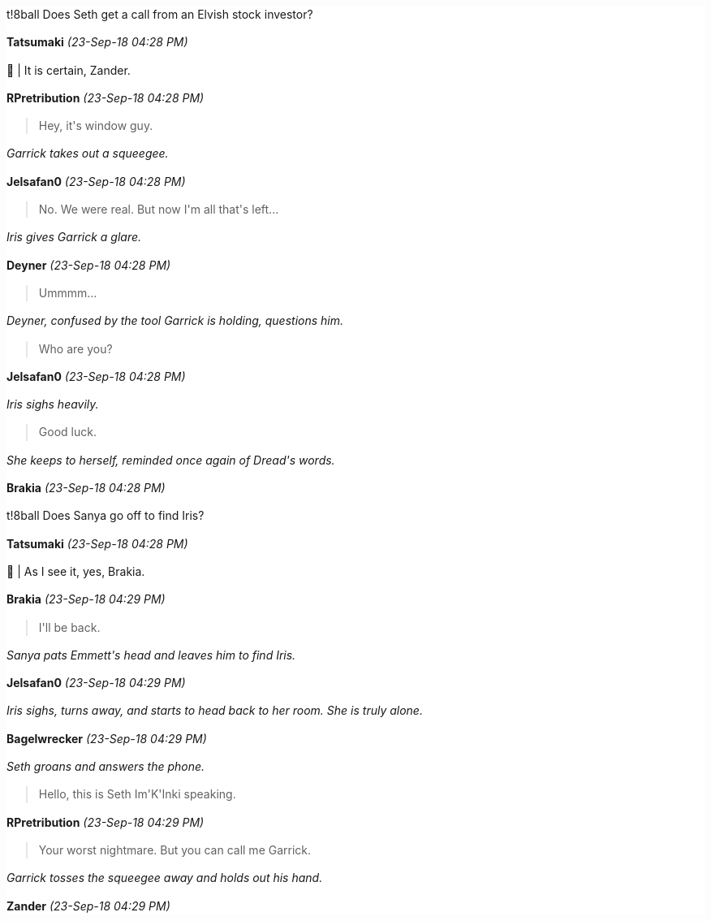 t!8ball Does Seth get a call from an Elvish stock investor?

**Tatsumaki** _(23-Sep-18 04:28 PM)_

🎱 | It is certain, Zander.

**RPretribution** _(23-Sep-18 04:28 PM)_

> Hey, it's window guy.

_Garrick takes out a squeegee._

**Jelsafan0** _(23-Sep-18 04:28 PM)_

> No. We were real. But now I'm all that's left...

_Iris gives Garrick a glare._

**Deyner** _(23-Sep-18 04:28 PM)_

> Ummmm...

_Deyner, confused by the tool Garrick is holding, questions him._

> Who are you?

**Jelsafan0** _(23-Sep-18 04:28 PM)_

_Iris sighs heavily._

> Good luck.

_She keeps to herself, reminded once again of Dread's words._

**Brakia** _(23-Sep-18 04:28 PM)_

t!8ball Does Sanya go off to find Iris?

**Tatsumaki** _(23-Sep-18 04:28 PM)_

🎱 | As I see it, yes, Brakia.

**Brakia** _(23-Sep-18 04:29 PM)_

> I'll be back.

_Sanya pats Emmett's head and leaves him to find Iris._

**Jelsafan0** _(23-Sep-18 04:29 PM)_

_Iris sighs, turns away, and starts to head back to her room. She is truly alone._

**Bagelwrecker** _(23-Sep-18 04:29 PM)_

_Seth groans and answers the phone._

> Hello, this is Seth Im'K'Inki speaking.

**RPretribution** _(23-Sep-18 04:29 PM)_

> Your worst nightmare. But you can call me Garrick.

_Garrick tosses the squeegee away and holds out his hand._

**Zander** _(23-Sep-18 04:29 PM)_
